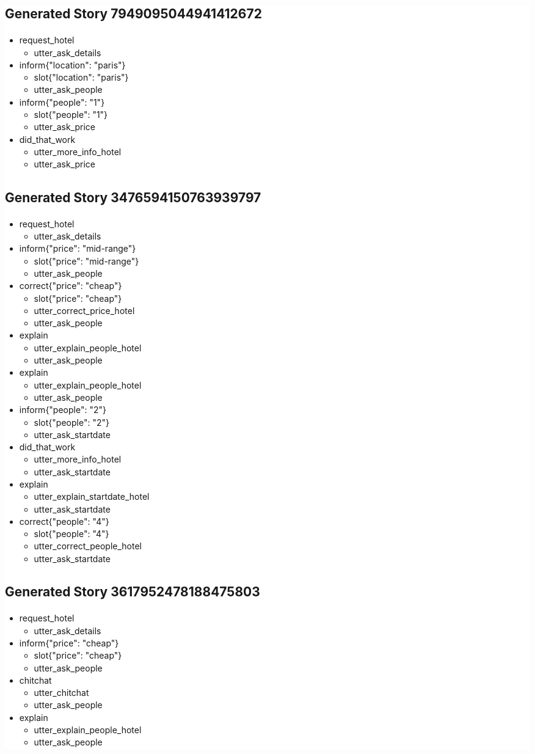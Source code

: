 ## Generated Story 7949095044941412672
* request_hotel
    - utter_ask_details
* inform{"location": "paris"}
    - slot{"location": "paris"}
    - utter_ask_people
* inform{"people": "1"}
    - slot{"people": "1"}
    - utter_ask_price
* did_that_work
    - utter_more_info_hotel
    - utter_ask_price

## Generated Story 3476594150763939797
* request_hotel
    - utter_ask_details
* inform{"price": "mid-range"}
    - slot{"price": "mid-range"}
    - utter_ask_people
* correct{"price": "cheap"}
    - slot{"price": "cheap"}
    - utter_correct_price_hotel
    - utter_ask_people
* explain
    - utter_explain_people_hotel
    - utter_ask_people
* explain
    - utter_explain_people_hotel
    - utter_ask_people
* inform{"people": "2"}
    - slot{"people": "2"}
    - utter_ask_startdate
* did_that_work
    - utter_more_info_hotel
    - utter_ask_startdate
* explain
    - utter_explain_startdate_hotel
    - utter_ask_startdate
* correct{"people": "4"}
    - slot{"people": "4"}
    - utter_correct_people_hotel
    - utter_ask_startdate

## Generated Story 3617952478188475803
* request_hotel
    - utter_ask_details
* inform{"price": "cheap"}
    - slot{"price": "cheap"}
    - utter_ask_people
* chitchat
    - utter_chitchat
    - utter_ask_people
* explain
    - utter_explain_people_hotel
    - utter_ask_people
